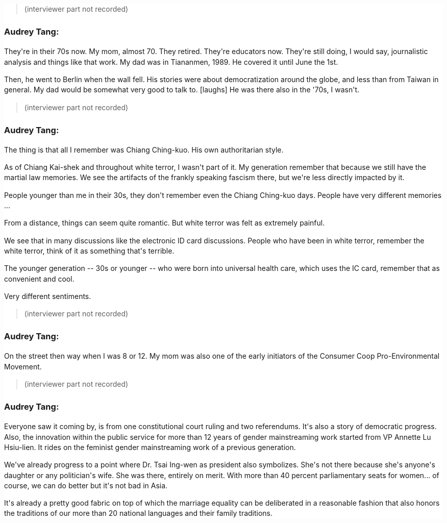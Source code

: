> (interviewer part not recorded)

### Audrey Tang:
They're in their 70s now. My mom, almost 70. They retired. They're educators now. They're still doing, I would say, journalistic analysis and things like that work. My dad was in Tiananmen, 1989. He covered it until June the 1st.

Then, he went to Berlin when the wall fell. His stories were about democratization around the globe, and less than from Taiwan in general. My dad would be somewhat very good to talk to. [laughs] He was there also in the '70s, I wasn't.

> (interviewer part not recorded)

### Audrey Tang:
The thing is that all I remember was Chiang Ching-kuo. His own authoritarian style.

As of Chiang Kai-shek and throughout white terror, I wasn't part of it. My generation remember that because we still have the martial law memories. We see the artifacts of the frankly speaking fascism there, but we're less directly impacted by it.

People younger than me in their 30s, they don't remember even the Chiang Ching-kuo days. People have very different memories ...

From a distance, things can seem quite romantic. But white terror was felt as extremely painful.

We see that in many discussions like the electronic ID card discussions. People who have been in white terror, remember the white terror, think of it as something that's terrible.

The younger generation -- 30s or younger -- who were born into universal health care, which uses the IC card, remember that as convenient and cool.

Very different sentiments.

> (interviewer part not recorded)

### Audrey Tang:
On the street then way when I was 8 or 12. My mom was also one of the early initiators of the Consumer Coop Pro-Environmental Movement.

> (interviewer part not recorded)

### Audrey Tang:
Everyone saw it coming by, is from one constitutional court ruling and two referendums. It's also a story of democratic progress. Also, the innovation within the public service for more than 12 years of gender mainstreaming work started from VP Annette Lu Hsiu-lien. It rides on the feminist gender mainstreaming work of a previous generation.

We've already progress to a point where Dr. Tsai Ing-wen as president also symbolizes. She's not there because she's anyone's daughter or any politician's wife. She was there, entirely on merit. With more than 40 percent parliamentary seats for women... of course, we can do better but it's not bad in Asia.

It's already a pretty good fabric on top of which the marriage equality can be deliberated in a reasonable fashion that also honors the traditions of our more than 20 national languages and their family traditions.
